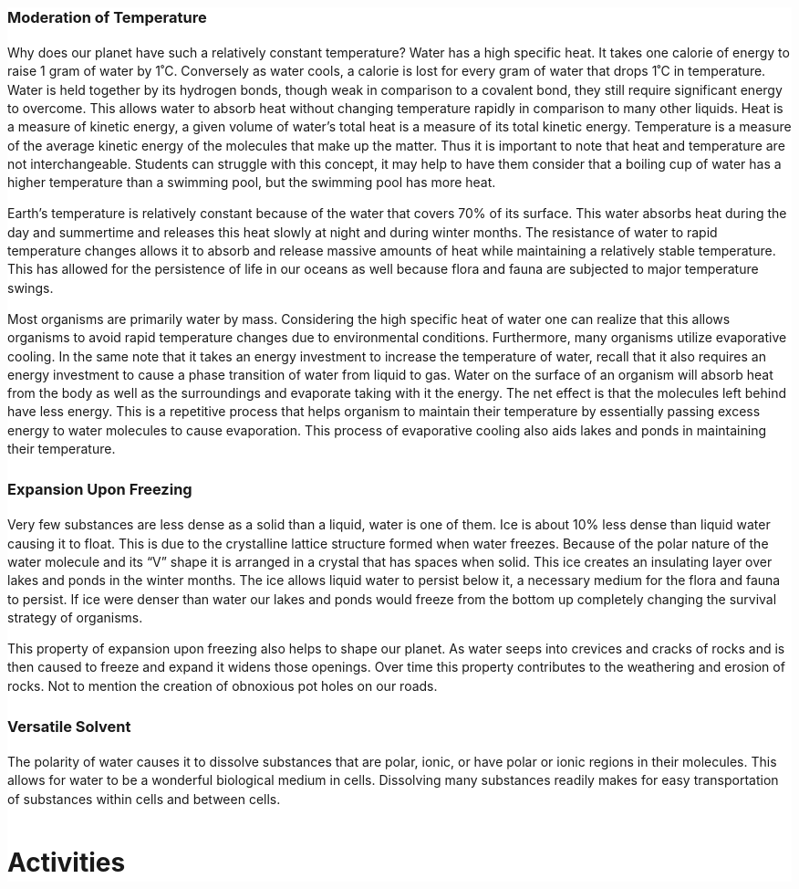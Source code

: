  <h3>
  Moderation of Temperature
 </h3>
 <p>
  Why does our planet have such a relatively constant temperature? Water has a high specific heat. It takes one calorie of energy to raise 1 gram of water by 1˚C. Conversely as water cools, a calorie is lost for every gram of water that drops 1˚C in temperature. Water is held together by its hydrogen bonds, though weak in comparison to a covalent bond, they still require significant energy to overcome. This allows water to absorb heat without changing temperature rapidly in comparison to many other liquids. Heat is a measure of kinetic energy, a given volume of water’s total heat is a measure of its total kinetic energy. Temperature is a measure of the average kinetic energy of the molecules that make up the matter. Thus it is important to note that heat and temperature are not interchangeable. Students can struggle with this concept, it may help to have them consider that a boiling cup of water has a higher temperature than a swimming pool, but the swimming pool has more heat.
 </p>
 <p>
  Earth’s temperature is relatively constant because of the water that covers 70% of its surface. This water absorbs heat during the day and summertime and releases this heat slowly at night and during winter months. The resistance of water to rapid temperature changes allows it to absorb and release massive amounts of heat while maintaining a relatively stable temperature. This has allowed for the persistence of life in our oceans as well because flora and fauna are subjected to major temperature swings.
 </p>
 <p>
  Most organisms are primarily water by mass. Considering the high specific heat of water one can realize that this allows organisms to avoid rapid temperature changes due to environmental conditions. Furthermore, many organisms utilize evaporative cooling. In the same note that it takes an energy investment to increase the temperature of water, recall that it also requires an energy investment to cause a phase transition of water from liquid to gas. Water on the surface of an organism will absorb heat from the body as well as the surroundings and evaporate taking with it the energy. The net effect is that the molecules left behind have less energy. This is a repetitive process that helps organism to maintain their temperature by essentially passing excess energy to water molecules to cause evaporation. This process of evaporative cooling also aids lakes and ponds in maintaining their temperature.
 </p>
 <h3>
  Expansion Upon Freezing
 </h3>
 <p>
  Very few substances are less dense as a solid than a liquid, water is one of them. Ice is about 10% less dense than liquid water causing it to float. This is due to the crystalline lattice structure formed when water freezes. Because of the polar nature of the water molecule and its “V” shape it is arranged in a crystal that has spaces when solid. This ice creates an insulating layer over lakes and ponds in the winter months. The ice allows liquid water to persist below it, a necessary medium for the flora and fauna to persist. If ice were denser than water our lakes and ponds would freeze from the bottom up completely changing the survival strategy of organisms.
 </p>
 <p>
  This property of expansion upon freezing also helps to shape our planet. As water seeps into crevices and cracks of rocks and is then caused to freeze and expand it widens those openings. Over time this property contributes to the weathering and erosion of rocks. Not to mention the creation of obnoxious pot holes on our roads.
 </p>
 <h3>
  Versatile Solvent
 </h3>
 <p>
  The polarity of water causes it to dissolve substances that are polar, ionic, or have polar or ionic regions in their molecules. This allows for water to be a wonderful biological medium in cells. Dissolving many substances readily makes for easy transportation of substances within cells and between cells.
 </p>
 <h1>
  Activities